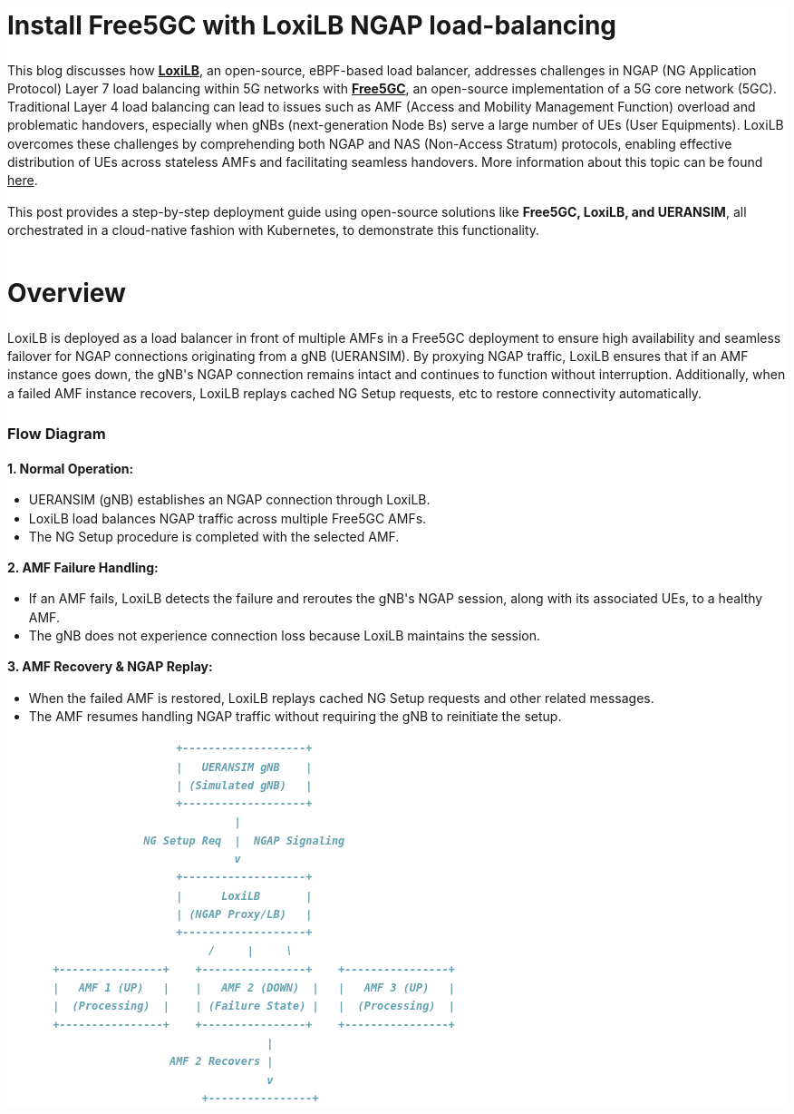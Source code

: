 # Install Free5GC with LoxiLB NGAP load-balancing

This blog discusses how [**LoxiLB**](https://github.com/loxilb-io/loxilb), an open-source, eBPF-based load balancer, addresses challenges in NGAP (NG Application Protocol) Layer 7 load balancing within 5G networks with [**Free5GC**](https://github.com/free5gc/free5gc), an open-source implementation of a 5G core network (5GC). Traditional Layer 4 load balancing can lead to issues such as AMF (Access and Mobility Management Function) overload and problematic handovers, especially when gNBs (next-generation Node Bs) serve a large number of UEs (User Equipments). LoxiLB overcomes these challenges by comprehending both NGAP and NAS (Non-Access Stratum) protocols, enabling effective distribution of UEs across stateless AMFs and facilitating seamless handovers. More information about this topic can be found [here](https://www.loxilb.io/post/ngap-load-balancing-with-loxilb).

This post provides a step-by-step deployment guide using open-source solutions like **Free5GC, LoxiLB, and UERANSIM**, all orchestrated in a cloud-native fashion with Kubernetes, to demonstrate this functionality.

# **Overview**

LoxiLB is deployed as a load balancer in front of multiple AMFs in a Free5GC deployment to ensure high availability and seamless failover for NGAP connections originating from a gNB (UERANSIM). By proxying NGAP traffic, LoxiLB ensures that if an AMF instance goes down, the gNB's NGAP connection remains intact and continues to function without interruption. Additionally, when a failed AMF instance recovers, LoxiLB replays cached NG Setup requests, etc to restore connectivity automatically.

### **Flow Diagram**

**1. Normal Operation:**

- UERANSIM (gNB) establishes an NGAP connection through LoxiLB.
- LoxiLB load balances NGAP traffic across multiple Free5GC AMFs.
- The NG Setup procedure is completed with the selected AMF.

**2. AMF Failure Handling:**

- If an AMF fails, LoxiLB detects the failure and reroutes the gNB's NGAP session, along with its associated UEs, to a healthy AMF.
- The gNB does not experience connection loss because LoxiLB maintains the session.

**3. AMF Recovery & NGAP Replay:**

- When the failed AMF is restored, LoxiLB replays cached NG Setup requests and other related messages.
- The AMF resumes handling NGAP traffic without requiring the gNB to reinitiate the setup.

```markdown
                          +-------------------+
                          |   UERANSIM gNB    |
                          | (Simulated gNB)   |
                          +-------------------+
                                   |
                     NG Setup Req  |  NGAP Signaling
                                   v
                          +-------------------+
                          |      LoxiLB       |
                          | (NGAP Proxy/LB)   |
                          +-------------------+
                               /     |     \
       +----------------+    +----------------+    +----------------+
       |   AMF 1 (UP)   |    |   AMF 2 (DOWN)  |   |   AMF 3 (UP)   |
       |  (Processing)  |    | (Failure State) |   |  (Processing)  |
       +----------------+    +----------------+    +----------------+
                                        |
                         AMF 2 Recovers |
                                        v
                              +----------------+
```